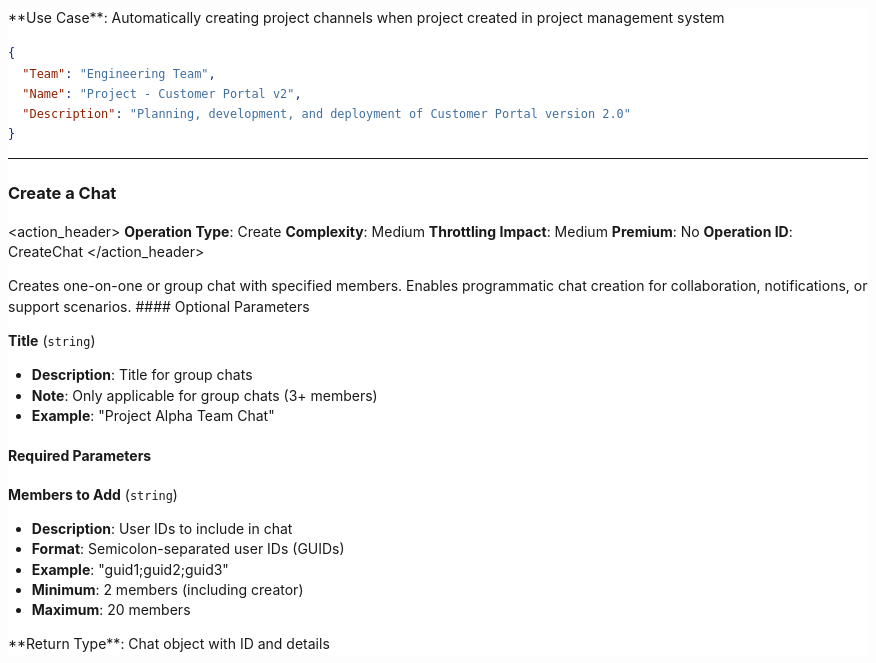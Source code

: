 <example>
**Use Case**: Automatically creating project channels when project created in project management system

```json
{
  "Team": "Engineering Team",
  "Name": "Project - Customer Portal v2",
  "Description": "Planning, development, and deployment of Customer Portal version 2.0"
}
```
</example>

</action>

---

### Create a Chat

<action id="action-012" category="create" complexity="medium" throttle_impact="medium">

<action_header>
**Operation Type**: Create
**Complexity**: Medium
**Throttling Impact**: Medium
**Premium**: No
**Operation ID**: CreateChat
</action_header>

<description>
Creates one-on-one or group chat with specified members. Enables programmatic chat creation for collaboration, notifications, or support scenarios.
</description>

<parameters>
#### Optional Parameters

**Title** (`string`)
- **Description**: Title for group chats
- **Note**: Only applicable for group chats (3+ members)
- **Example**: "Project Alpha Team Chat"

#### Required Parameters

**Members to Add** (`string`)
- **Description**: User IDs to include in chat
- **Format**: Semicolon-separated user IDs (GUIDs)
- **Example**: "guid1;guid2;guid3"
- **Minimum**: 2 members (including creator)
- **Maximum**: 20 members
</parameters>

<returns>
**Return Type**: Chat object with ID and details
</returns>
